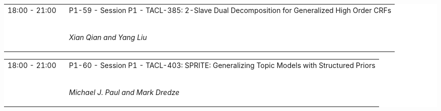 <td>

</td>
<td>

</td>
<td>

</td>

</tr><tr bgcolor="#a0a0a0">
<td>
<table>
<tr>
<td>
18:00  - 21:00 &nbsp;&nbsp;
</td>
<td>
P1-59 -
Session P1 - TACL-385: 2-Slave Dual Decomposition for Generalized High Order CRFs


<br><i>Xian Qian and Yang Liu</i>

</td>
</tr>
</table>
</td>

<td>

</td>
<td>

</td>
<td>

</td>

</tr><tr bgcolor="#a0a0a0">
<td>
<table>
<tr>
<td>
18:00  - 21:00 &nbsp;&nbsp;
</td>
<td>
P1-60 -
Session P1 - TACL-403: SPRITE: Generalizing Topic Models with Structured Priors


<br><i>Michael J. Paul and Mark Dredze</i>

</td>
</tr>
</table>
</td>
